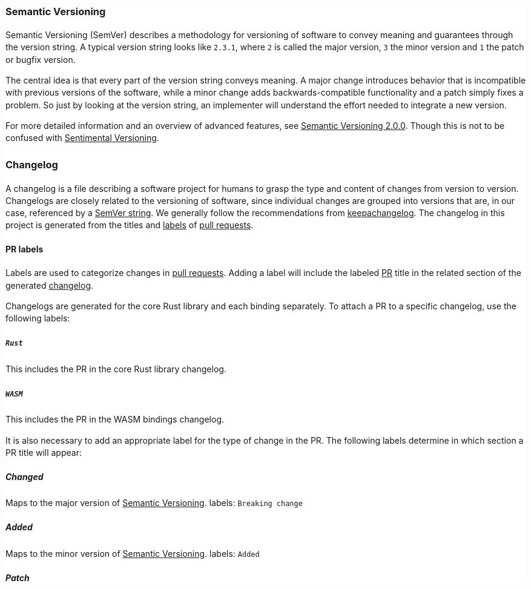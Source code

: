 ### Semantic Versioning

Semantic Versioning (SemVer) describes a methodology for versioning of software to convey meaning and guarantees through the version string. A typical version string looks like `2.3.1`, where `2` is called the major version, `3` the minor version and `1` the patch or bugfix version. 

The central idea is that every part of the version string conveys meaning. A major change introduces behavior that is incompatible with previous versions of the software, while a minor change adds backwards-compatible functionality and a patch simply fixes a problem. So just by looking at the version string, an implementer will understand the effort needed to integrate a new version.

For more detailed information and an overview of advanced features, see [Semantic Versioning 2.0.0](https://semver.org/). Though this is not to be confused with [Sentimental Versioning](http://sentimentalversioning.org/).

### Changelog

A changelog is a file describing a software project for humans to grasp the type and content of changes from version to version. Changelogs are closely related to the versioning of software, since individual changes are grouped into versions that are, in our case, referenced by a [SemVer string](#Semantic-Versioning). We generally follow the recommendations from [keepachangelog](https://keepachangelog.com/en/1.0.0/). The changelog in this project is generated from the titles and [labels](#PR-Labels) of [pull requests](#Pull-Requests). 

#### PR labels

Labels are used to categorize changes in [pull requests](#Pull-Requests). Adding a label will include the labeled [PR](#Pull-Requests) title in the related section of the generated [changelog](#Changelog).

Changelogs are generated for the core Rust library and each binding separately. To attach a PR to a specific changelog, use the following labels:

##### `Rust` 

This includes the PR in the core Rust library changelog.

##### `WASM`

This includes the PR in the WASM bindings changelog.

It is also necessary to add an appropriate label for the type of change in the PR. The following labels determine in which section a PR title will appear: 

##### Changed

Maps to the major version of [Semantic Versioning](#Semantic-Versioning).
labels: `Breaking change`

##### Added

Maps to the minor version of [Semantic Versioning](#Semantic-Versioning).
labels: `Added`

##### Patch

